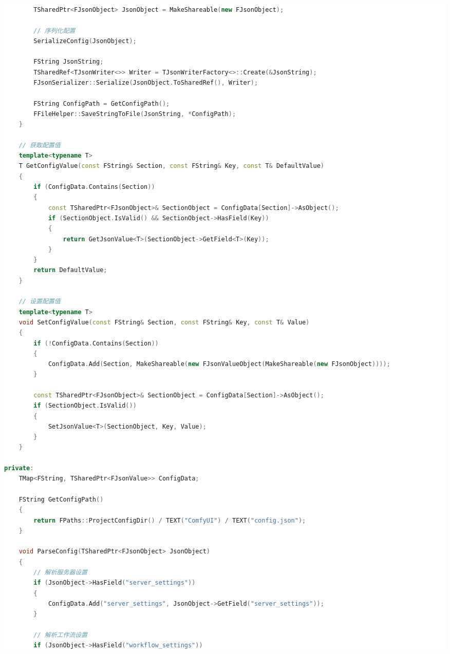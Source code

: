 ```cpp
        TSharedPtr<FJsonObject> JsonObject = MakeShareable(new FJsonObject);
        
        // 序列化配置
        SerializeConfig(JsonObject);
        
        FString JsonString;
        TSharedRef<TJsonWriter<>> Writer = TJsonWriterFactory<>::Create(&JsonString);
        FJsonSerializer::Serialize(JsonObject.ToSharedRef(), Writer);
        
        FString ConfigPath = GetConfigPath();
        FFileHelper::SaveStringToFile(JsonString, *ConfigPath);
    }
    
    // 获取配置值
    template<typename T>
    T GetConfigValue(const FString& Section, const FString& Key, const T& DefaultValue)
    {
        if (ConfigData.Contains(Section))
        {
            const TSharedPtr<FJsonObject>& SectionObject = ConfigData[Section]->AsObject();
            if (SectionObject.IsValid() && SectionObject->HasField(Key))
            {
                return GetJsonValue<T>(SectionObject->GetField<T>(Key));
            }
        }
        return DefaultValue;
    }
    
    // 设置配置值
    template<typename T>
    void SetConfigValue(const FString& Section, const FString& Key, const T& Value)
    {
        if (!ConfigData.Contains(Section))
        {
            ConfigData.Add(Section, MakeShareable(new FJsonValueObject(MakeShareable(new FJsonObject))));
        }
        
        const TSharedPtr<FJsonObject>& SectionObject = ConfigData[Section]->AsObject();
        if (SectionObject.IsValid())
        {
            SetJsonValue<T>(SectionObject, Key, Value);
        }
    }
    
private:
    TMap<FString, TSharedPtr<FJsonValue>> ConfigData;
    
    FString GetConfigPath()
    {
        return FPaths::ProjectConfigDir() / TEXT("ComfyUI") / TEXT("config.json");
    }
    
    void ParseConfig(TSharedPtr<FJsonObject> JsonObject)
    {
        // 解析服务器设置
        if (JsonObject->HasField("server_settings"))
        {
            ConfigData.Add("server_settings", JsonObject->GetField("server_settings"));
        }
        
        // 解析工作流设置
        if (JsonObject->HasField("workflow_settings"))
```